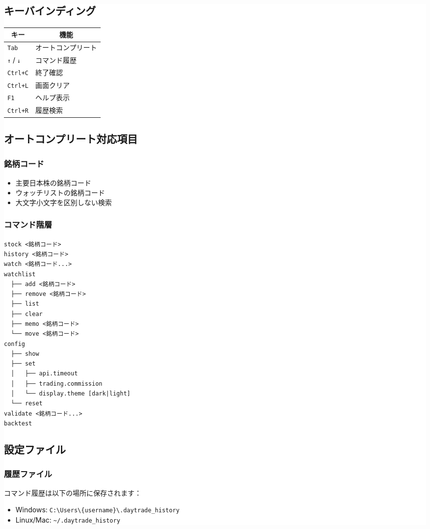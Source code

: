 ## キーバインディング

| キー | 機能 |
|-----|-----|
| `Tab` | オートコンプリート |
| `↑` / `↓` | コマンド履歴 |
| `Ctrl+C` | 終了確認 |
| `Ctrl+L` | 画面クリア |
| `F1` | ヘルプ表示 |
| `Ctrl+R` | 履歴検索 |

## オートコンプリート対応項目

### 銘柄コード
- 主要日本株の銘柄コード
- ウォッチリストの銘柄コード
- 大文字小文字を区別しない検索

### コマンド階層
```
stock <銘柄コード>
history <銘柄コード>
watch <銘柄コード...>
watchlist
  ├── add <銘柄コード>
  ├── remove <銘柄コード>
  ├── list
  ├── clear
  ├── memo <銘柄コード>
  └── move <銘柄コード>
config
  ├── show
  ├── set
  │   ├── api.timeout
  │   ├── trading.commission
  │   └── display.theme [dark|light]
  └── reset
validate <銘柄コード...>
backtest
```

## 設定ファイル

### 履歴ファイル
コマンド履歴は以下の場所に保存されます：
- Windows: `C:\Users\{username}\.daytrade_history`
- Linux/Mac: `~/.daytrade_history`
